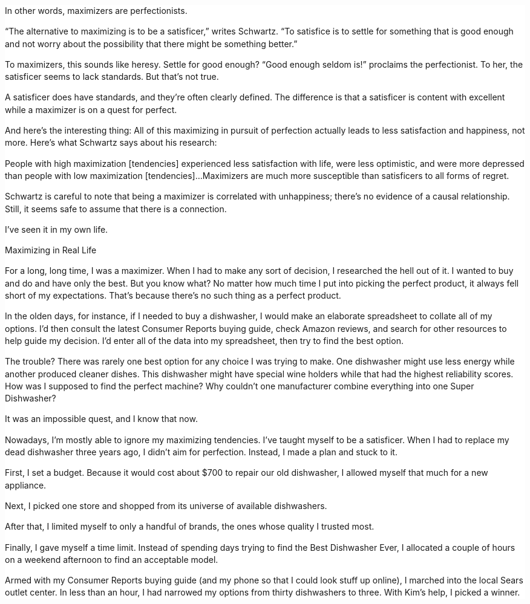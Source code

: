 In other words, maximizers are perfectionists.

“The alternative to maximizing is to be a satisficer,” writes Schwartz. “To satisfice is to settle for something that is good enough and not worry about the possibility that there might be something better.”

To maximizers, this sounds like heresy. Settle for good enough? “Good enough seldom is!” proclaims the perfectionist. To her, the satisficer seems to lack standards. But that’s not true.

A satisficer does have standards, and they’re often clearly defined. The difference is that a satisficer is content with excellent while a maximizer is on a quest for perfect.

And here’s the interesting thing: All of this maximizing in pursuit of perfection actually leads to less satisfaction and happiness, not more. Here’s what Schwartz says about his research:

People with high maximization [tendencies] experienced less satisfaction with life, were less optimistic, and were more depressed than people with low maximization [tendencies]…Maximizers are much more susceptible than satisficers to all forms of regret.

Schwartz is careful to note that being a maximizer is correlated with unhappiness; there’s no evidence of a causal relationship. Still, it seems safe to assume that there is a connection.

I’ve seen it in my own life.

Maximizing in Real Life

For a long, long time, I was a maximizer. When I had to make any sort of decision, I researched the hell out of it. I wanted to buy and do and have only the best. But you know what? No matter how much time I put into picking the perfect product, it always fell short of my expectations. That’s because there’s no such thing as a perfect product.

In the olden days, for instance, if I needed to buy a dishwasher, I would make an elaborate spreadsheet to collate all of my options. I’d then consult the latest Consumer Reports buying guide, check Amazon reviews, and search for other resources to help guide my decision. I’d enter all of the data into my spreadsheet, then try to find the best option.

The trouble? There was rarely one best option for any choice I was trying to make. One dishwasher might use less energy while another produced cleaner dishes. This dishwasher might have special wine holders while that had the highest reliability scores. How was I supposed to find the perfect machine? Why couldn’t one manufacturer combine everything into one Super Dishwasher?

It was an impossible quest, and I know that now.

Nowadays, I’m mostly able to ignore my maximizing tendencies. I’ve taught myself to be a satisficer. When I had to replace my dead dishwasher three years ago, I didn’t aim for perfection. Instead, I made a plan and stuck to it.

First, I set a budget. Because it would cost about $700 to repair our old dishwasher, I allowed myself that much for a new appliance.

Next, I picked one store and shopped from its universe of available dishwashers.

After that, I limited myself to only a handful of brands, the ones whose quality I trusted most.

Finally, I gave myself a time limit. Instead of spending days trying to find the Best Dishwasher Ever, I allocated a couple of hours on a weekend afternoon to find an acceptable model.

Armed with my Consumer Reports buying guide (and my phone so that I could look stuff up online), I marched into the local Sears outlet center. In less than an hour, I had narrowed my options from thirty dishwashers to three. With Kim’s help, I picked a winner.
